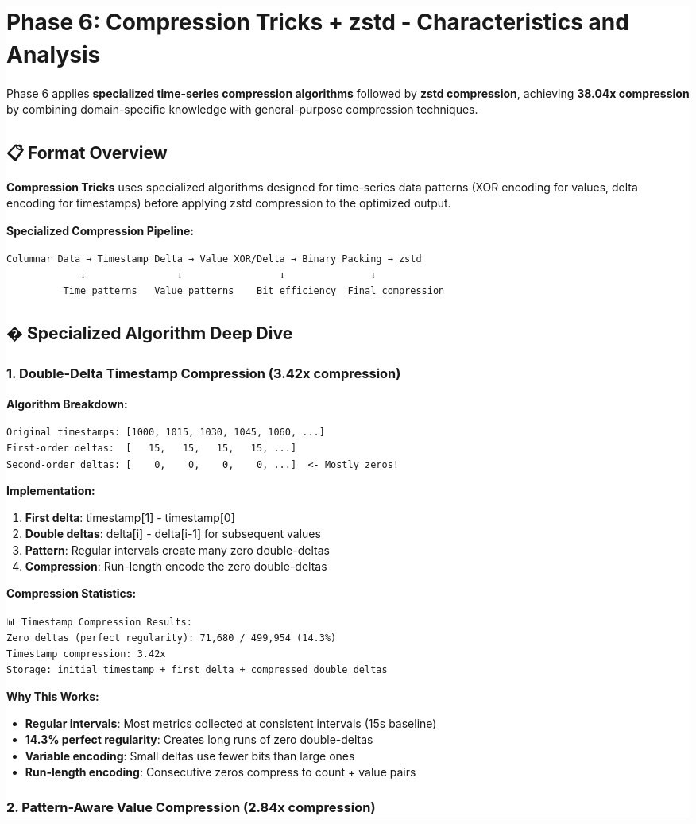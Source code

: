 # Phase 6: Compression Tricks + zstd - Characteristics and Analysis

Phase 6 applies **specialized time-series compression algorithms** followed by **zstd compression**, achieving **38.04x compression** by combining domain-specific knowledge with general-purpose compression techniques.

## 📋 Format Overview

**Compression Tricks** uses specialized algorithms designed for time-series data patterns (XOR encoding for values, delta encoding for timestamps) before applying zstd compression to the optimized output.

**Specialized Compression Pipeline:**
```
Columnar Data → Timestamp Delta → Value XOR/Delta → Binary Packing → zstd
             ↓                ↓                 ↓               ↓
          Time patterns   Value patterns    Bit efficiency  Final compression
```

## � Specialized Algorithm Deep Dive

### 1. Double-Delta Timestamp Compression (3.42x compression)

**Algorithm Breakdown:**
```
Original timestamps: [1000, 1015, 1030, 1045, 1060, ...]
First-order deltas:  [   15,   15,   15,   15, ...]  
Second-order deltas: [    0,    0,    0,    0, ...]  <- Mostly zeros!
```

**Implementation:**
1. **First delta**: timestamp[1] - timestamp[0]
2. **Double deltas**: delta[i] - delta[i-1] for subsequent values
3. **Pattern**: Regular intervals create many zero double-deltas
4. **Compression**: Run-length encode the zero double-deltas

**Compression Statistics:**
```
📊 Timestamp Compression Results:
Zero deltas (perfect regularity): 71,680 / 499,954 (14.3%)
Timestamp compression: 3.42x
Storage: initial_timestamp + first_delta + compressed_double_deltas
```

**Why This Works:**
- **Regular intervals**: Most metrics collected at consistent intervals (15s baseline)
- **14.3% perfect regularity**: Creates long runs of zero double-deltas
- **Variable encoding**: Small deltas use fewer bits than large ones
- **Run-length encoding**: Consecutive zeros compress to count + value pairs

### 2. Pattern-Aware Value Compression (2.84x compression)
